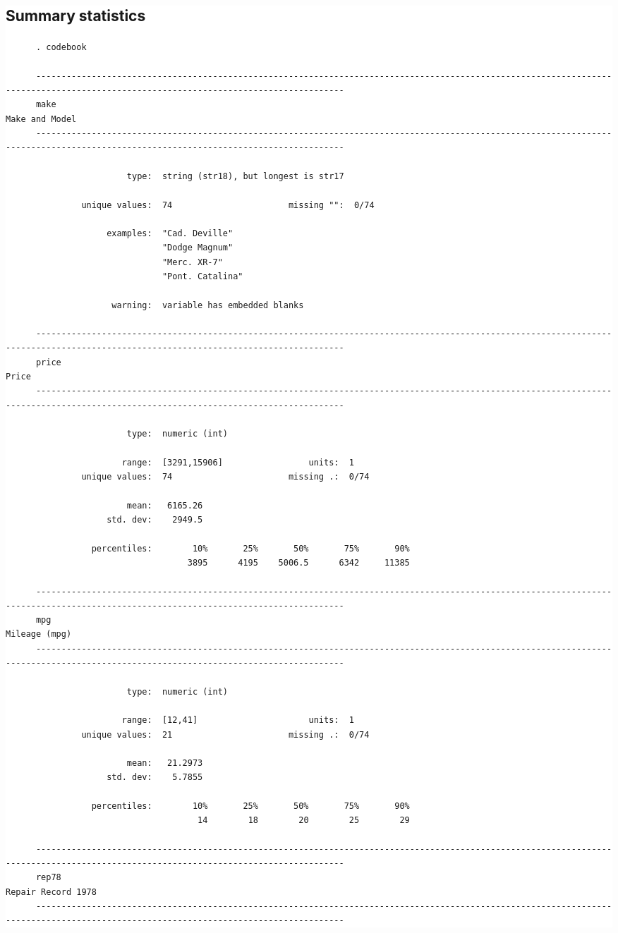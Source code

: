 Summary statistics
------------------

          . codebook

          -------------------------------------------------------------------------------------------------------------------------------------------------------------------------------------
          make                                                                                                                                                                   Make and Model
          -------------------------------------------------------------------------------------------------------------------------------------------------------------------------------------

                            type:  string (str18), but longest is str17

                   unique values:  74                       missing "":  0/74

                        examples:  "Cad. Deville"
                                   "Dodge Magnum"
                                   "Merc. XR-7"
                                   "Pont. Catalina"

                         warning:  variable has embedded blanks

          -------------------------------------------------------------------------------------------------------------------------------------------------------------------------------------
          price                                                                                                                                                                           Price
          -------------------------------------------------------------------------------------------------------------------------------------------------------------------------------------

                            type:  numeric (int)

                           range:  [3291,15906]                 units:  1
                   unique values:  74                       missing .:  0/74

                            mean:   6165.26
                        std. dev:    2949.5

                     percentiles:        10%       25%       50%       75%       90%
                                        3895      4195    5006.5      6342     11385

          -------------------------------------------------------------------------------------------------------------------------------------------------------------------------------------
          mpg                                                                                                                                                                     Mileage (mpg)
          -------------------------------------------------------------------------------------------------------------------------------------------------------------------------------------

                            type:  numeric (int)

                           range:  [12,41]                      units:  1
                   unique values:  21                       missing .:  0/74

                            mean:   21.2973
                        std. dev:    5.7855

                     percentiles:        10%       25%       50%       75%       90%
                                          14        18        20        25        29

          -------------------------------------------------------------------------------------------------------------------------------------------------------------------------------------
          rep78                                                                                                                                                              Repair Record 1978
          -------------------------------------------------------------------------------------------------------------------------------------------------------------------------------------
